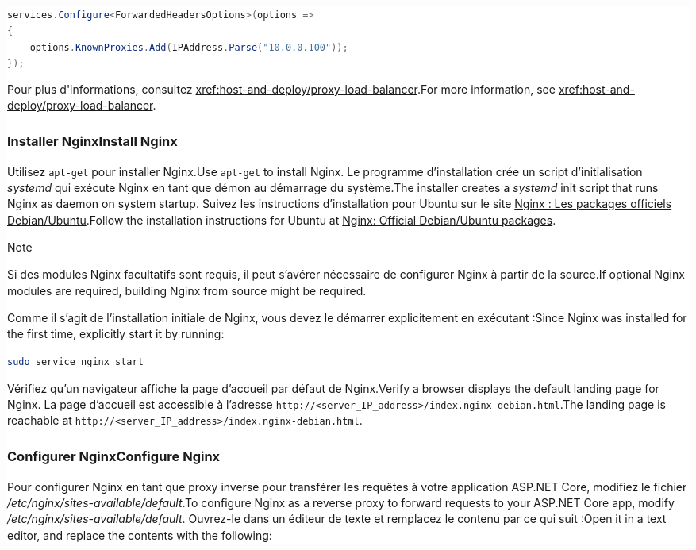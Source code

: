 ```csharp
services.Configure<ForwardedHeadersOptions>(options =>
{
    options.KnownProxies.Add(IPAddress.Parse("10.0.0.100"));
});
```

<span data-ttu-id="3263c-157">Pour plus d'informations, consultez <xref:host-and-deploy/proxy-load-balancer>.</span><span class="sxs-lookup"><span data-stu-id="3263c-157">For more information, see <xref:host-and-deploy/proxy-load-balancer>.</span></span>

### <a name="install-nginx"></a><span data-ttu-id="3263c-158">Installer Nginx</span><span class="sxs-lookup"><span data-stu-id="3263c-158">Install Nginx</span></span>

<span data-ttu-id="3263c-159">Utilisez `apt-get` pour installer Nginx.</span><span class="sxs-lookup"><span data-stu-id="3263c-159">Use `apt-get` to install Nginx.</span></span> <span data-ttu-id="3263c-160">Le programme d’installation crée un script d’initialisation *systemd* qui exécute Nginx en tant que démon au démarrage du système.</span><span class="sxs-lookup"><span data-stu-id="3263c-160">The installer creates a *systemd* init script that runs Nginx as daemon on system startup.</span></span> <span data-ttu-id="3263c-161">Suivez les instructions d’installation pour Ubuntu sur le site [Nginx : Les packages officiels Debian/Ubuntu](https://www.nginx.com/resources/wiki/start/topics/tutorials/install/#official-debian-ubuntu-packages).</span><span class="sxs-lookup"><span data-stu-id="3263c-161">Follow the installation instructions for Ubuntu at [Nginx: Official Debian/Ubuntu packages](https://www.nginx.com/resources/wiki/start/topics/tutorials/install/#official-debian-ubuntu-packages).</span></span>

> [!NOTE]
> <span data-ttu-id="3263c-162">Si des modules Nginx facultatifs sont requis, il peut s’avérer nécessaire de configurer Nginx à partir de la source.</span><span class="sxs-lookup"><span data-stu-id="3263c-162">If optional Nginx modules are required, building Nginx from source might be required.</span></span>

<span data-ttu-id="3263c-163">Comme il s’agit de l’installation initiale de Nginx, vous devez le démarrer explicitement en exécutant :</span><span class="sxs-lookup"><span data-stu-id="3263c-163">Since Nginx was installed for the first time, explicitly start it by running:</span></span>

```bash
sudo service nginx start
```

<span data-ttu-id="3263c-164">Vérifiez qu’un navigateur affiche la page d’accueil par défaut de Nginx.</span><span class="sxs-lookup"><span data-stu-id="3263c-164">Verify a browser displays the default landing page for Nginx.</span></span> <span data-ttu-id="3263c-165">La page d’accueil est accessible à l’adresse `http://<server_IP_address>/index.nginx-debian.html`.</span><span class="sxs-lookup"><span data-stu-id="3263c-165">The landing page is reachable at `http://<server_IP_address>/index.nginx-debian.html`.</span></span>

### <a name="configure-nginx"></a><span data-ttu-id="3263c-166">Configurer Nginx</span><span class="sxs-lookup"><span data-stu-id="3263c-166">Configure Nginx</span></span>

<span data-ttu-id="3263c-167">Pour configurer Nginx en tant que proxy inverse pour transférer les requêtes à votre application ASP.NET Core, modifiez le fichier */etc/nginx/sites-available/default*.</span><span class="sxs-lookup"><span data-stu-id="3263c-167">To configure Nginx as a reverse proxy to forward requests to your ASP.NET Core app, modify */etc/nginx/sites-available/default*.</span></span> <span data-ttu-id="3263c-168">Ouvrez-le dans un éditeur de texte et remplacez le contenu par ce qui suit :</span><span class="sxs-lookup"><span data-stu-id="3263c-168">Open it in a text editor, and replace the contents with the following:</span></span>
